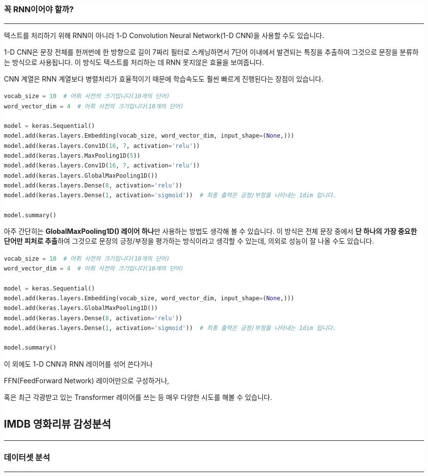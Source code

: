 ### 꼭 RNN이어야 할까?

---

텍스트를 처리하기 위해 RNN이 아니라 1-D Convolution Neural Network(1-D CNN)을 사용할 수도 있습니다.

1-D CNN은 문장 전체를 한꺼번에 한 방향으로 길이 7짜리 필터로 스캐닝하면서 7단어 이내에서 발견되는 특징을 추출하여 그것으로 문장을 분류하는 방식으로 사용됩니다. 이 방식도 텍스트를 처리하는 데 RNN 못지않은 효율을 보여줍니다.

CNN 계열은 RNN 계열보다 병렬처리가 효율적이기 때문에 학습속도도 훨씬 빠르게 진행된다는 장점이 있습니다.

```python
vocab_size = 10  # 어휘 사전의 크기입니다(10개의 단어)
word_vector_dim = 4  # 어휘 사전의 크기입니다(10개의 단어)

model = keras.Sequential()
model.add(keras.layers.Embedding(vocab_size, word_vector_dim, input_shape=(None,)))
model.add(keras.layers.Conv1D(16, 7, activation='relu'))
model.add(keras.layers.MaxPooling1D(5))
model.add(keras.layers.Conv1D(16, 7, activation='relu'))
model.add(keras.layers.GlobalMaxPooling1D())
model.add(keras.layers.Dense(8, activation='relu'))
model.add(keras.layers.Dense(1, activation='sigmoid'))  # 최종 출력은 긍정/부정을 나타내는 1dim 입니다.

model.summary()

```

아주 간단히는 **GlobalMaxPooling1D() 레이어 하나**만 사용하는 방법도 생각해 볼 수 있습니다. 이 방식은 전체 문장 중에서 **단 하나의 가장 중요한 단어만 피처로 추출**하여 그것으로 문장의 긍정/부정을 평가하는 방식이라고 생각할 수 있는데, 의외로 성능이 잘 나올 수도 있습니다.

```python
vocab_size = 10  # 어휘 사전의 크기입니다(10개의 단어)
word_vector_dim = 4  # 어휘 사전의 크기입니다(10개의 단어)

model = keras.Sequential()
model.add(keras.layers.Embedding(vocab_size, word_vector_dim, input_shape=(None,)))
model.add(keras.layers.GlobalMaxPooling1D())
model.add(keras.layers.Dense(8, activation='relu'))
model.add(keras.layers.Dense(1, activation='sigmoid'))  # 최종 출력은 긍정/부정을 나타내는 1dim 입니다.

model.summary()
```

이 외에도 1-D CNN과 RNN 레이어를 섞어 쓴다거나

FFN(FeedForward Network) 레이어만으로 구성하거나,

혹은 최근 각광받고 있는 Transformer 레이어를 쓰는 등 매우 다양한 시도를 해볼 수 있습니다.

## IMDB 영화리뷰 감성분석

---

### 데이터셋 분석

---